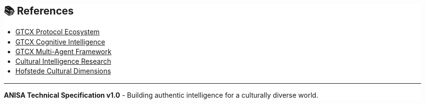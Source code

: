 ## 📚 **References**

- [GTCX Protocol Ecosystem](https://github.com/gtcx-protocol/gtcx-protocol-ecosystem)
- [GTCX Cognitive Intelligence](https://github.com/gtcx-protocol/gtcx-ecosystem-cognitive)
- [GTCX Multi-Agent Framework](https://github.com/gtcx-protocol/gtcx-ecosystem-agents)
- [Cultural Intelligence Research](https://en.wikipedia.org/wiki/Cultural_intelligence)
- [Hofstede Cultural Dimensions](https://en.wikipedia.org/wiki/Hofstede%27s_cultural_dimensions_theory)

---

**ANISA Technical Specification v1.0** - Building authentic intelligence for a culturally diverse world.
